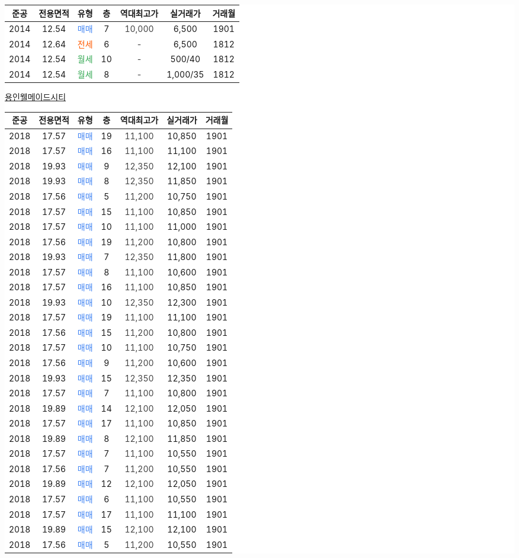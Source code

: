 |준공|전용면적|유형|층|역대최고가|실거래가|거래월|
|:---:|:---:|:---:|:---:|:---:|:---:|:---:|
|2014|12.54|<span style="color:#4285f3">매매</span>|7|<span style="color:#444444">10,000</span>|6,500|1901|
|2014|12.64|<span style="color:#ff5a00">전세</span>|6|<span style="color:#444444">-</span>|6,500|1812|
|2014|12.54|<span style="color:#34a853">월세</span>|10|<span style="color:#444444">-</span>|500/40|1812|
|2014|12.54|<span style="color:#34a853">월세</span>|8|<span style="color:#444444">-</span>|1,000/35|1812|

[용인웰메이드시티](https://search.naver.com/search.naver?query=%EA%B2%BD%EA%B8%B0%EB%8F%84+%EC%9A%A9%EC%9D%B8%EC%8B%9C+%EC%B2%98%EC%9D%B8%EA%B5%AC+%EA%B9%80%EB%9F%89%EC%9E%A5%EB%8F%99+%EC%9A%A9%EC%9D%B8%EC%9B%B0%EB%A9%94%EC%9D%B4%EB%93%9C%EC%8B%9C%ED%8B%B0)

|준공|전용면적|유형|층|역대최고가|실거래가|거래월|
|:---:|:---:|:---:|:---:|:---:|:---:|:---:|
|2018|17.57|<span style="color:#4285f3">매매</span>|19|<span style="color:#444444">11,100</span>|10,850|1901|
|2018|17.57|<span style="color:#4285f3">매매</span>|16|<span style="color:#444444">11,100</span>|11,100|1901|
|2018|19.93|<span style="color:#4285f3">매매</span>|9|<span style="color:#444444">12,350</span>|12,100|1901|
|2018|19.93|<span style="color:#4285f3">매매</span>|8|<span style="color:#444444">12,350</span>|11,850|1901|
|2018|17.56|<span style="color:#4285f3">매매</span>|5|<span style="color:#444444">11,200</span>|10,750|1901|
|2018|17.57|<span style="color:#4285f3">매매</span>|15|<span style="color:#444444">11,100</span>|10,850|1901|
|2018|17.57|<span style="color:#4285f3">매매</span>|10|<span style="color:#444444">11,100</span>|11,000|1901|
|2018|17.56|<span style="color:#4285f3">매매</span>|19|<span style="color:#444444">11,200</span>|10,800|1901|
|2018|19.93|<span style="color:#4285f3">매매</span>|7|<span style="color:#444444">12,350</span>|11,800|1901|
|2018|17.57|<span style="color:#4285f3">매매</span>|8|<span style="color:#444444">11,100</span>|10,600|1901|
|2018|17.57|<span style="color:#4285f3">매매</span>|16|<span style="color:#444444">11,100</span>|10,850|1901|
|2018|19.93|<span style="color:#4285f3">매매</span>|10|<span style="color:#444444">12,350</span>|12,300|1901|
|2018|17.57|<span style="color:#4285f3">매매</span>|19|<span style="color:#444444">11,100</span>|11,100|1901|
|2018|17.56|<span style="color:#4285f3">매매</span>|15|<span style="color:#444444">11,200</span>|10,800|1901|
|2018|17.57|<span style="color:#4285f3">매매</span>|10|<span style="color:#444444">11,100</span>|10,750|1901|
|2018|17.56|<span style="color:#4285f3">매매</span>|9|<span style="color:#444444">11,200</span>|10,600|1901|
|2018|19.93|<span style="color:#4285f3">매매</span>|15|<span style="color:#444444">12,350</span>|12,350|1901|
|2018|17.57|<span style="color:#4285f3">매매</span>|7|<span style="color:#444444">11,100</span>|10,800|1901|
|2018|19.89|<span style="color:#4285f3">매매</span>|14|<span style="color:#444444">12,100</span>|12,050|1901|
|2018|17.57|<span style="color:#4285f3">매매</span>|17|<span style="color:#444444">11,100</span>|10,850|1901|
|2018|19.89|<span style="color:#4285f3">매매</span>|8|<span style="color:#444444">12,100</span>|11,850|1901|
|2018|17.57|<span style="color:#4285f3">매매</span>|7|<span style="color:#444444">11,100</span>|10,550|1901|
|2018|17.56|<span style="color:#4285f3">매매</span>|7|<span style="color:#444444">11,200</span>|10,550|1901|
|2018|19.89|<span style="color:#4285f3">매매</span>|12|<span style="color:#444444">12,100</span>|12,050|1901|
|2018|17.57|<span style="color:#4285f3">매매</span>|6|<span style="color:#444444">11,100</span>|10,550|1901|
|2018|17.57|<span style="color:#4285f3">매매</span>|17|<span style="color:#444444">11,100</span>|11,100|1901|
|2018|19.89|<span style="color:#4285f3">매매</span>|15|<span style="color:#444444">12,100</span>|12,100|1901|
|2018|17.56|<span style="color:#4285f3">매매</span>|5|<span style="color:#444444">11,200</span>|10,550|1901|